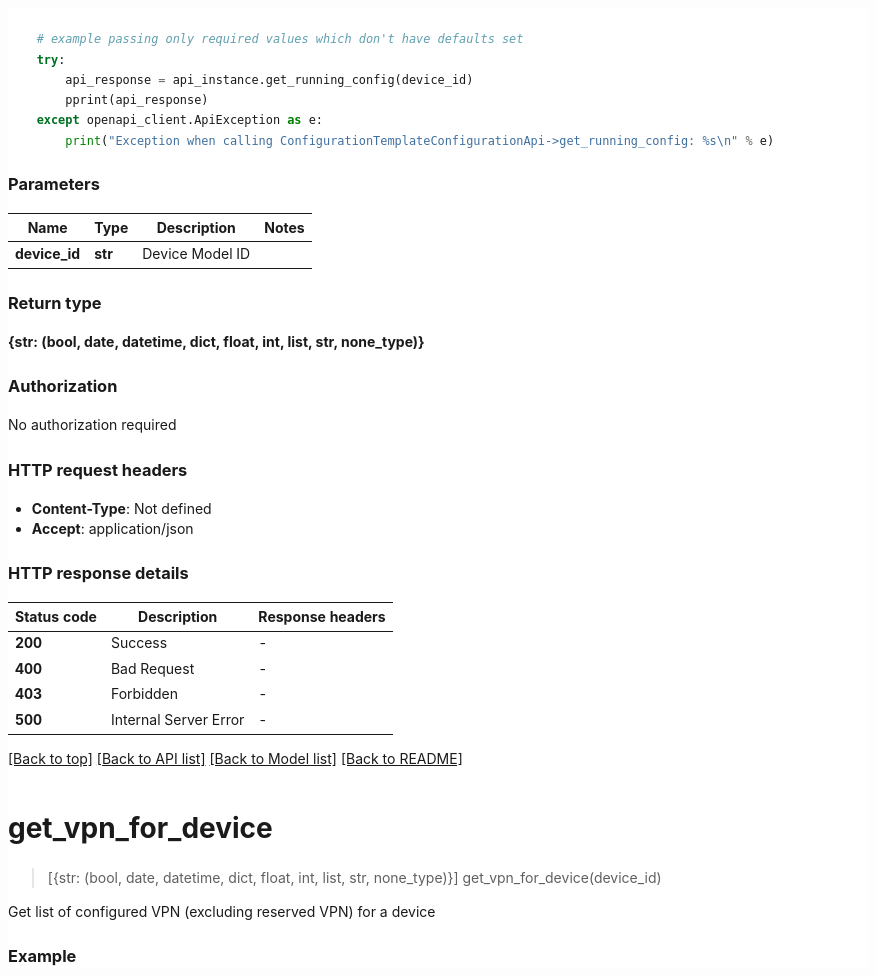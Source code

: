 ```python

    # example passing only required values which don't have defaults set
    try:
        api_response = api_instance.get_running_config(device_id)
        pprint(api_response)
    except openapi_client.ApiException as e:
        print("Exception when calling ConfigurationTemplateConfigurationApi->get_running_config: %s\n" % e)
```


### Parameters

Name | Type | Description  | Notes
------------- | ------------- | ------------- | -------------
 **device_id** | **str**| Device Model ID |

### Return type

**{str: (bool, date, datetime, dict, float, int, list, str, none_type)}**

### Authorization

No authorization required

### HTTP request headers

 - **Content-Type**: Not defined
 - **Accept**: application/json


### HTTP response details

| Status code | Description | Response headers |
|-------------|-------------|------------------|
**200** | Success |  -  |
**400** | Bad Request |  -  |
**403** | Forbidden |  -  |
**500** | Internal Server Error |  -  |

[[Back to top]](#) [[Back to API list]](../README.md#documentation-for-api-endpoints) [[Back to Model list]](../README.md#documentation-for-models) [[Back to README]](../README.md)

# **get_vpn_for_device**
> [{str: (bool, date, datetime, dict, float, int, list, str, none_type)}] get_vpn_for_device(device_id)



Get list of configured VPN (excluding reserved VPN) for a device

### Example
